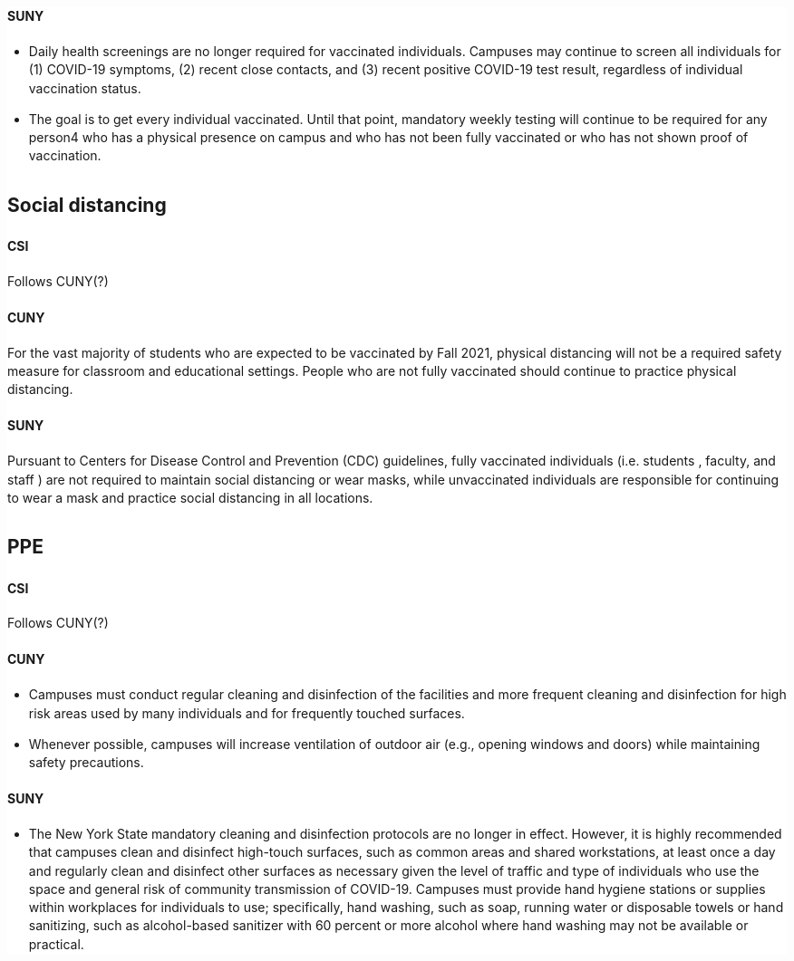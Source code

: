 #### SUNY

* Daily health screenings are no longer required for vaccinated individuals. Campuses may continue to screen all individuals for (1) COVID-19 symptoms, (2) recent close contacts, and (3) recent positive COVID-19 test result, regardless of individual vaccination status.

* The goal is to get every individual vaccinated. Until that point, mandatory weekly testing will continue to be required for any person4 who has a physical presence on campus and who has not been fully vaccinated or who has not shown proof of vaccination.

## Social distancing

#### CSI

Follows CUNY(?)

#### CUNY

For the vast majority of students who are expected to be vaccinated by Fall 2021, physical distancing will not be a required safety measure for classroom and educational settings. People who are not fully vaccinated should continue to practice physical distancing.

#### SUNY

Pursuant to Centers for Disease Control and Prevention (CDC) guidelines, fully
vaccinated individuals (i.e. students , faculty, and staff ) are not required to maintain
social distancing or wear masks, while unvaccinated individuals are responsible for continuing to wear a mask and practice social distancing in all locations.

## PPE

#### CSI

Follows CUNY(?)

#### CUNY

* Campuses must conduct regular cleaning and disinfection of the facilities and more frequent cleaning and disinfection for high risk areas used by many individuals and for frequently touched surfaces.

* Whenever possible, campuses will increase ventilation of outdoor air (e.g., opening windows and doors) while maintaining safety precautions.

#### SUNY

* The New York State mandatory cleaning and disinfection protocols are no longer in effect. However, it is highly recommended that campuses clean and disinfect high-touch surfaces, such as common areas and shared workstations, at least once a day and regularly clean and disinfect other surfaces as necessary given the level of traffic and type of individuals who use the space and general risk of community transmission of COVID-19. Campuses must provide hand hygiene stations or supplies within workplaces for individuals to use; specifically, hand washing, such as soap, running water or disposable towels or hand sanitizing, such as alcohol-based sanitizer with 60 percent or more alcohol where hand washing may not be available or practical.
